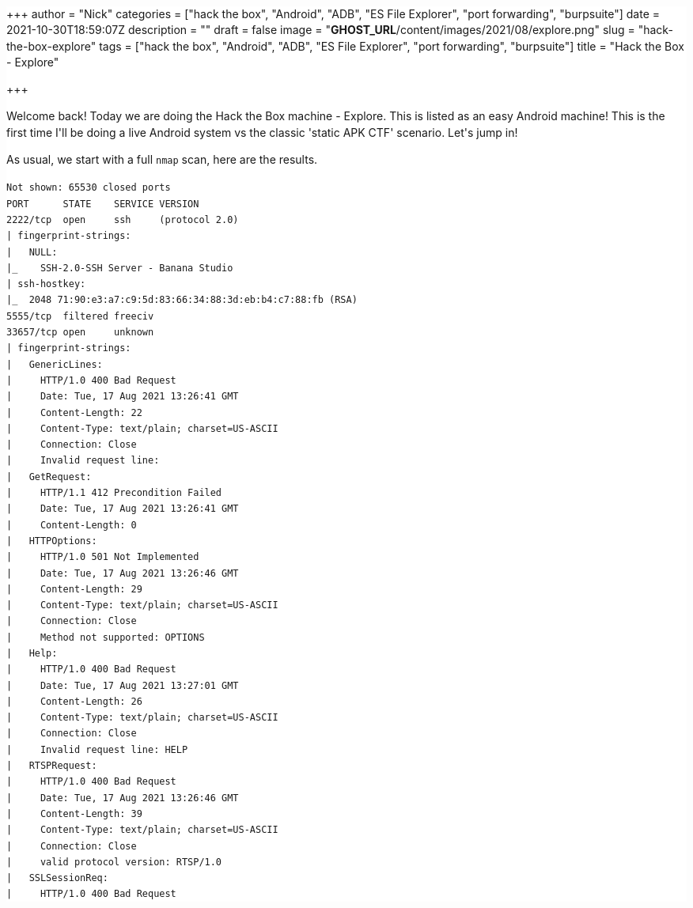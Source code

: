 +++
author = "Nick"
categories = ["hack the box", "Android", "ADB", "ES File Explorer", "port forwarding", "burpsuite"]
date = 2021-10-30T18:59:07Z
description = ""
draft = false
image = "__GHOST_URL__/content/images/2021/08/explore.png"
slug = "hack-the-box-explore"
tags = ["hack the box", "Android", "ADB", "ES File Explorer", "port forwarding", "burpsuite"]
title = "Hack the Box - Explore"

+++


Welcome back! Today we are doing the Hack the Box machine - Explore. This is listed as an easy Android machine! This is the first time I'll be doing a live Android system vs the classic 'static APK CTF' scenario. Let's jump in!

As usual, we start with a full `nmap` scan, here are the results.

```
Not shown: 65530 closed ports
PORT      STATE    SERVICE VERSION
2222/tcp  open     ssh     (protocol 2.0)
| fingerprint-strings: 
|   NULL: 
|_    SSH-2.0-SSH Server - Banana Studio
| ssh-hostkey: 
|_  2048 71:90:e3:a7:c9:5d:83:66:34:88:3d:eb:b4:c7:88:fb (RSA)
5555/tcp  filtered freeciv
33657/tcp open     unknown
| fingerprint-strings: 
|   GenericLines: 
|     HTTP/1.0 400 Bad Request
|     Date: Tue, 17 Aug 2021 13:26:41 GMT
|     Content-Length: 22
|     Content-Type: text/plain; charset=US-ASCII
|     Connection: Close
|     Invalid request line:
|   GetRequest: 
|     HTTP/1.1 412 Precondition Failed
|     Date: Tue, 17 Aug 2021 13:26:41 GMT
|     Content-Length: 0
|   HTTPOptions: 
|     HTTP/1.0 501 Not Implemented
|     Date: Tue, 17 Aug 2021 13:26:46 GMT
|     Content-Length: 29
|     Content-Type: text/plain; charset=US-ASCII
|     Connection: Close
|     Method not supported: OPTIONS
|   Help: 
|     HTTP/1.0 400 Bad Request
|     Date: Tue, 17 Aug 2021 13:27:01 GMT
|     Content-Length: 26
|     Content-Type: text/plain; charset=US-ASCII
|     Connection: Close
|     Invalid request line: HELP
|   RTSPRequest: 
|     HTTP/1.0 400 Bad Request
|     Date: Tue, 17 Aug 2021 13:26:46 GMT
|     Content-Length: 39
|     Content-Type: text/plain; charset=US-ASCII
|     Connection: Close
|     valid protocol version: RTSP/1.0
|   SSLSessionReq: 
|     HTTP/1.0 400 Bad Request
```